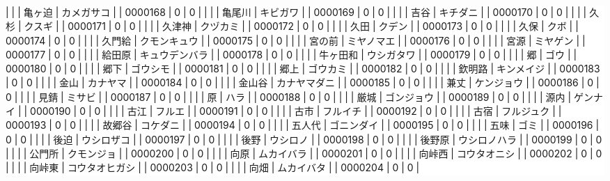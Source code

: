 |  |  | 亀ヶ迫 | カメガサコ |  | 0000168 | 0 | 0 |
|  |  | 亀尾川 | キビガワ |  | 0000169 | 0 | 0 |
|  |  | 吉谷 | キチダニ |  | 0000170 | 0 | 0 |
|  |  | 久杉 | クスギ |  | 0000171 | 0 | 0 |
|  |  | 久津神 | クヅカミ |  | 0000172 | 0 | 0 |
|  |  | 久田 | クデン |  | 0000173 | 0 | 0 |
|  |  | 久保 | クボ |  | 0000174 | 0 | 0 |
|  |  | 久門給 | クモンキュウ |  | 0000175 | 0 | 0 |
|  |  | 宮の前 | ミヤノマエ |  | 0000176 | 0 | 0 |
|  |  | 宮源 | ミヤゲン |  | 0000177 | 0 | 0 |
|  |  | 給田原 | キュウデンバラ |  | 0000178 | 0 | 0 |
|  |  | 牛ヶ田和 | ウシガタワ |  | 0000179 | 0 | 0 |
|  |  | 郷 | ゴウ |  | 0000180 | 0 | 0 |
|  |  | 郷下 | ゴウシモ |  | 0000181 | 0 | 0 |
|  |  | 郷上 | ゴウカミ |  | 0000182 | 0 | 0 |
|  |  | 欽明路 | キンメイジ |  | 0000183 | 0 | 0 |
|  |  | 金山 | カナヤマ |  | 0000184 | 0 | 0 |
|  |  | 金山谷 | カナヤマダニ |  | 0000185 | 0 | 0 |
|  |  | 兼丈 | ケンジョウ |  | 0000186 | 0 | 0 |
|  |  | 見錆 | ミサビ |  | 0000187 | 0 | 0 |
|  |  | 原 | ハラ |  | 0000188 | 0 | 0 |
|  |  | 厳城 | ゴンジョウ |  | 0000189 | 0 | 0 |
|  |  | 源内 | ゲンナイ |  | 0000190 | 0 | 0 |
|  |  | 古江 | フルエ |  | 0000191 | 0 | 0 |
|  |  | 古市 | フルイチ |  | 0000192 | 0 | 0 |
|  |  | 古宿 | フルジュク |  | 0000193 | 0 | 0 |
|  |  | 故郷谷 | コケダニ |  | 0000194 | 0 | 0 |
|  |  | 五人代 | ゴニンダイ |  | 0000195 | 0 | 0 |
|  |  | 五味 | ゴミ |  | 0000196 | 0 | 0 |
|  |  | 後迫 | ウシロザコ |  | 0000197 | 0 | 0 |
|  |  | 後野 | ウシロノ |  | 0000198 | 0 | 0 |
|  |  | 後野原 | ウシロノハラ |  | 0000199 | 0 | 0 |
|  |  | 公門所 | クモンジョ |  | 0000200 | 0 | 0 |
|  |  | 向原 | ムカイバラ |  | 0000201 | 0 | 0 |
|  |  | 向峠西 | コウタオニシ |  | 0000202 | 0 | 0 |
|  |  | 向峠東 | コウタオヒガシ |  | 0000203 | 0 | 0 |
|  |  | 向畑 | ムカイバタ |  | 0000204 | 0 | 0 |